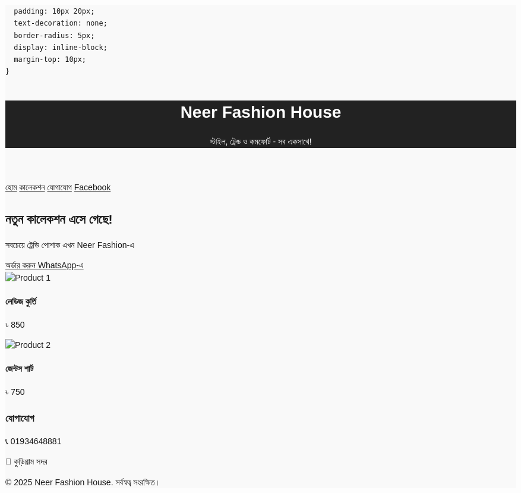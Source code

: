       padding: 10px 20px;
      text-decoration: none;
      border-radius: 5px;
      display: inline-block;
      margin-top: 10px;
    }
  </style>
</head>
<body>
  <header>
    <h1>Neer Fashion House</h1>
    <p>স্টাইল, ট্রেন্ড ও কমফোর্ট - সব একসাথে!</p>
  </header>

  <nav>
    <a href="#">হোম</a>
    <a href="#">কালেকশন</a>
    <a href="#">যোগাযোগ</a>
    <a href="https://facebook.com" target="_blank">Facebook</a>
  </nav>

  <div class="hero">
    <h2>নতুন কালেকশন এসে গেছে!</h2>
    <p>সবচেয়ে ট্রেন্ডি পোশাক এখন Neer Fashion-এ</p>
    <a class="order-btn" href="https://wa.me/8801XXXXXXXXX" target="_blank">অর্ডার করুন WhatsApp-এ</a>
  </div>

  <section class="products">
    <div class="product">
      <img src="https://via.placeholder.com/200x250" alt="Product 1">
      <h4>লেডিজ কুর্তি</h4>
      <p>৳ 850</p>
    </div>
    <div class="product">
      <img src="https://via.placeholder.com/200x250" alt="Product 2">
      <h4>জেন্টস শার্ট</h4>
      <p>৳ 750</p>
    </div>
    <!-- আরো প্রোডাক্ট যোগ করতে পারো -->
  </section>

  <div class="contact">
    <h3>যোগাযোগ</h3>
    <p>📞 01934648881</p>
    <p>📍 কুড়িগ্রাম সদর</p>
  </div>

  <footer>
    <p>&copy; 2025 Neer Fashion House. সর্বস্বত্ব সংরক্ষিত।</p>
  </footer>
<!DOCTYPE html><html lang="en">
<head>
  <meta charset="UTF-8" />
  <meta name="viewport" content="width=device-width, initial-scale=1.0" />
  <title>Neer Fashion House</title>
  <style>
    body {
      font-family: Arial, sans-serif;
      margin: 0;
      padding: 0;
      background-color: #f9f9f9;
    }
    header {
      background-color: #222;
      color: #fff;